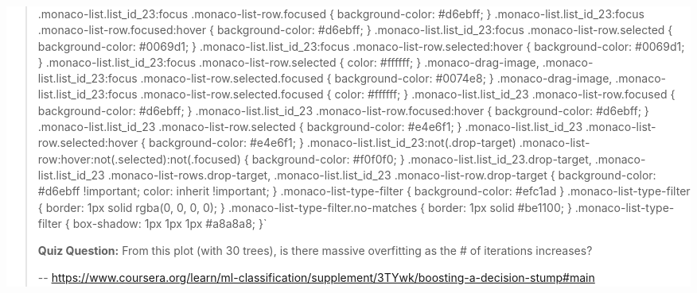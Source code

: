 > .monaco-list.list_id_23:focus .monaco-list-row.focused { background-color: #d6ebff; } .monaco-list.list_id_23:focus .monaco-list-row.focused:hover { background-color: #d6ebff; } .monaco-list.list_id_23:focus .monaco-list-row.selected { background-color: #0069d1; } .monaco-list.list_id_23:focus .monaco-list-row.selected:hover { background-color: #0069d1; } .monaco-list.list_id_23:focus .monaco-list-row.selected { color: #ffffff; } .monaco-drag-image, .monaco-list.list_id_23:focus .monaco-list-row.selected.focused { background-color: #0074e8; } .monaco-drag-image, .monaco-list.list_id_23:focus .monaco-list-row.selected.focused { color: #ffffff; } .monaco-list.list_id_23 .monaco-list-row.focused { background-color: #d6ebff; } .monaco-list.list_id_23 .monaco-list-row.focused:hover { background-color: #d6ebff; } .monaco-list.list_id_23 .monaco-list-row.selected { background-color: #e4e6f1; } .monaco-list.list_id_23 .monaco-list-row.selected:hover { background-color: #e4e6f1; } .monaco-list.list_id_23:not(.drop-target) .monaco-list-row:hover:not(.selected):not(.focused) { background-color: #f0f0f0; } .monaco-list.list_id_23.drop-target, .monaco-list.list_id_23 .monaco-list-rows.drop-target, .monaco-list.list_id_23 .monaco-list-row.drop-target { background-color: #d6ebff !important; color: inherit !important; } .monaco-list-type-filter { background-color: #efc1ad } .monaco-list-type-filter { border: 1px solid rgba(0, 0, 0, 0); } .monaco-list-type-filter.no-matches { border: 1px solid #be1100; } .monaco-list-type-filter { box-shadow: 1px 1px 1px #a8a8a8; }` 
> 
> **Quiz Question:** From this plot (with 30 trees), is there massive overfitting as the # of iterations increases?
>
> -- https://www.coursera.org/learn/ml-classification/supplement/3TYwk/boosting-a-decision-stump#main

